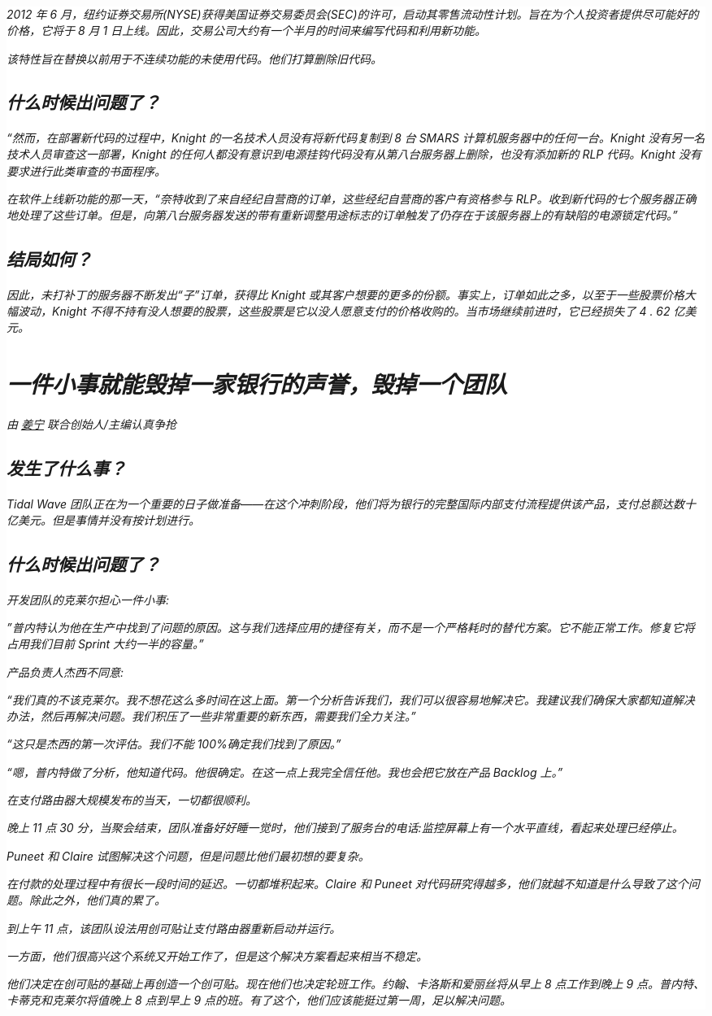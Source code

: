 *2012 年 6 月，纽约证券交易所(NYSE)获得美国证券交易委员会(SEC)的许可，启动其零售流动性计划。旨在为个人投资者提供尽可能好的价格，它将于 8 月 1 日上线。因此，交易公司大约有一个半月的时间来编写代码和利用新功能。*

*该特性旨在替换以前用于不连续功能的未使用代码。他们打算删除旧代码。*

## *什么时候出问题了？*

*“然而，在部署新代码的过程中，Knight 的一名技术人员没有将新代码复制到 8 台 SMARS 计算机服务器中的任何一台。Knight 没有另一名技术人员审查这一部署，Knight 的任何人都没有意识到电源挂钩代码没有从第八台服务器上删除，也没有添加新的 RLP 代码。Knight 没有要求进行此类审查的书面程序。*

*在软件上线新功能的那一天，“奈特收到了来自经纪自营商的订单，这些经纪自营商的客户有资格参与 RLP。收到新代码的七个服务器正确地处理了这些订单。但是，向第八台服务器发送的带有重新调整用途标志的订单触发了仍存在于该服务器上的有缺陷的电源锁定代码。”*

## *结局如何？*

*因此，未打补丁的服务器不断发出“子”订单，获得比 Knight 或其客户想要的更多的份额。事实上，订单如此之多，以至于一些股票价格大幅波动，Knight 不得不持有没人想要的股票，这些股票是它以没人愿意支付的价格收购的。当市场继续前进时，它已经损失了 4 . 62 亿美元。*

# *一件小事就能毁掉一家银行的声誉，毁掉一个团队*

**由* [*姜宁*](/serious-scrum/how-ignoring-technical-debt-nearly-destroyed-a-banks-reputation-62efdc3fd968) *联合创始人/主编认真争抢**

## *发生了什么事？*

*Tidal Wave 团队正在为一个重要的日子做准备——在这个冲刺阶段，他们将为银行的完整国际内部支付流程提供该产品，支付总额达数十亿美元。但是事情并没有按计划进行。*

## *什么时候出问题了？*

*开发团队的克莱尔担心一件小事:*

*”普内特认为他在生产中找到了问题的原因。这与我们选择应用的捷径有关，而不是一个严格耗时的替代方案。它不能正常工作。修复它将占用我们目前 Sprint 大约一半的容量。”*

*产品负责人杰西不同意:*

*“我们真的不该克莱尔。我不想花这么多时间在这上面。第一个分析告诉我们，我们可以很容易地解决它。我建议我们确保大家都知道解决办法，然后再解决问题。我们积压了一些非常重要的新东西，需要我们全力关注。”*

*“这只是杰西的第一次评估。我们不能 100%确定我们找到了原因。”*

*“嗯，普内特做了分析，他知道代码。他很确定。在这一点上我完全信任他。我也会把它放在产品 Backlog 上。”*

*在支付路由器大规模发布的当天，一切都很顺利。*

*晚上 11 点 30 分，当聚会结束，团队准备好好睡一觉时，他们接到了服务台的电话:监控屏幕上有一个水平直线，看起来处理已经停止。*

*Puneet 和 Claire 试图解决这个问题，但是问题比他们最初想的要复杂。*

*在付款的处理过程中有很长一段时间的延迟。一切都堆积起来。Claire 和 Puneet 对代码研究得越多，他们就越不知道是什么导致了这个问题。除此之外，他们真的累了。*

*到上午 11 点，该团队设法用创可贴让支付路由器重新启动并运行。*

*一方面，他们很高兴这个系统又开始工作了，但是这个解决方案看起来相当不稳定。*

*他们决定在创可贴的基础上再创造一个创可贴。现在他们也决定轮班工作。约翰、卡洛斯和爱丽丝将从早上 8 点工作到晚上 9 点。普内特、卡蒂克和克莱尔将值晚上 8 点到早上 9 点的班。有了这个，他们应该能挺过第一周，足以解决问题。*
